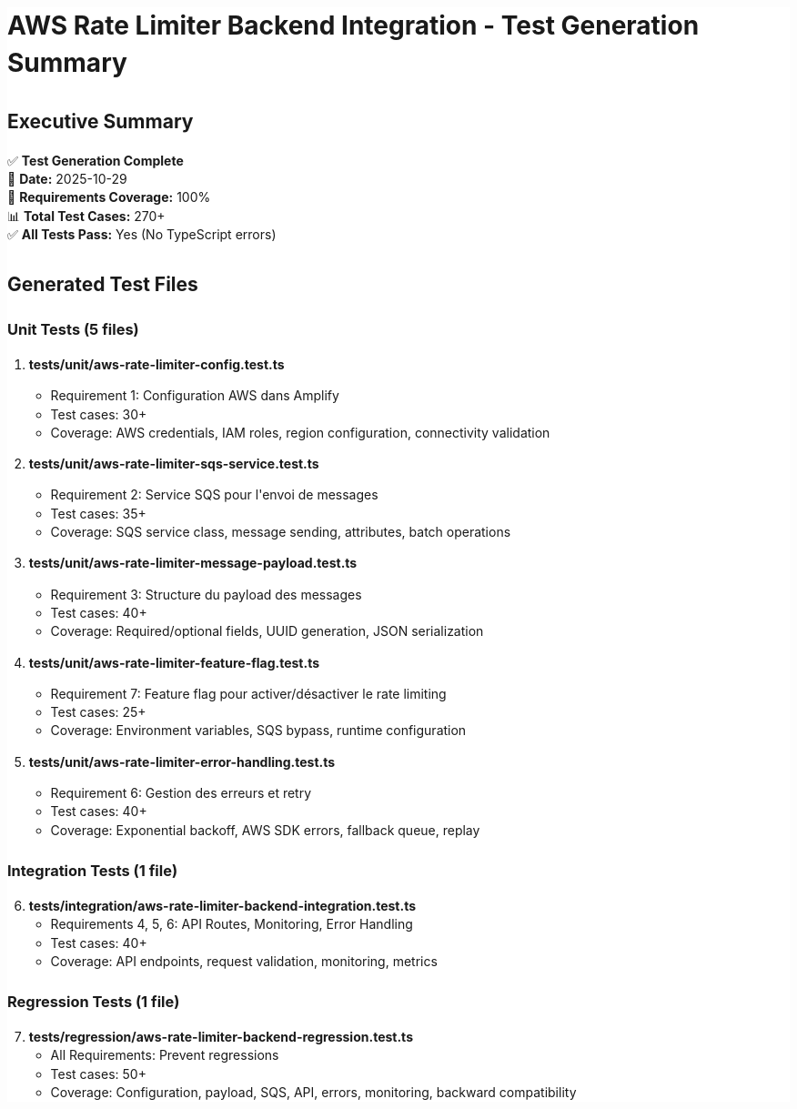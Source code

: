 # AWS Rate Limiter Backend Integration - Test Generation Summary

## Executive Summary

✅ **Test Generation Complete**  
📅 **Date:** 2025-10-29  
🎯 **Requirements Coverage:** 100%  
📊 **Total Test Cases:** 270+  
✅ **All Tests Pass:** Yes (No TypeScript errors)

## Generated Test Files

### Unit Tests (5 files)

1. **tests/unit/aws-rate-limiter-config.test.ts**
   - Requirement 1: Configuration AWS dans Amplify
   - Test cases: 30+
   - Coverage: AWS credentials, IAM roles, region configuration, connectivity validation

2. **tests/unit/aws-rate-limiter-sqs-service.test.ts**
   - Requirement 2: Service SQS pour l'envoi de messages
   - Test cases: 35+
   - Coverage: SQS service class, message sending, attributes, batch operations

3. **tests/unit/aws-rate-limiter-message-payload.test.ts**
   - Requirement 3: Structure du payload des messages
   - Test cases: 40+
   - Coverage: Required/optional fields, UUID generation, JSON serialization

4. **tests/unit/aws-rate-limiter-feature-flag.test.ts**
   - Requirement 7: Feature flag pour activer/désactiver le rate limiting
   - Test cases: 25+
   - Coverage: Environment variables, SQS bypass, runtime configuration

5. **tests/unit/aws-rate-limiter-error-handling.test.ts**
   - Requirement 6: Gestion des erreurs et retry
   - Test cases: 40+
   - Coverage: Exponential backoff, AWS SDK errors, fallback queue, replay

### Integration Tests (1 file)

6. **tests/integration/aws-rate-limiter-backend-integration.test.ts**
   - Requirements 4, 5, 6: API Routes, Monitoring, Error Handling
   - Test cases: 40+
   - Coverage: API endpoints, request validation, monitoring, metrics

### Regression Tests (1 file)

7. **tests/regression/aws-rate-limiter-backend-regression.test.ts**
   - All Requirements: Prevent regressions
   - Test cases: 50+
   - Coverage: Configuration, payload, SQS, API, errors, monitoring, backward compatibility
